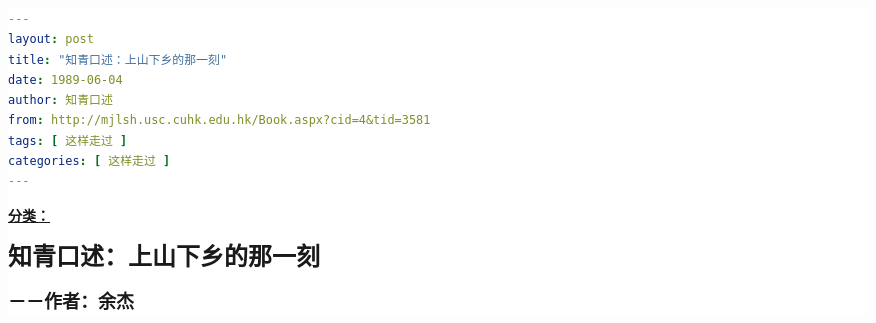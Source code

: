 ```yaml
---
layout: post
title: "知青口述：上山下乡的那一刻"
date: 1989-06-04
author: 知青口述
from: http://mjlsh.usc.cuhk.edu.hk/Book.aspx?cid=4&tid=3581
tags: [ 这样走过 ]
categories: [ 这样走过 ]
---
```


<div style="margin: 15px 10px 10px 0px;">
 <div>
  <span id="ctl00_ContentPlaceHolder1_chapter1_SubjectLabel" style="font-weight:bold;text-decoration:underline;">
   分类：
  </span>
 </div>
 
 
 
 
 
 <p class="MsoNormal">
  <o:p>
   <b>
    <font size="4">
    </font>
   </b>
  </o:p>
 </p>
 <p class="MsoNormal">
  <b>
   <span lang="ZH-CN" style="font-family: 宋体;">
    <font size="5">
     知青口述：上山下乡的那一刻
    </font>
   </span>
   <font size="4">
    <o:p>
    </o:p>
   </font>
  </b>
 </p>
 <p class="MsoNormal">
  <span lang="ZH-CN" style="font-family:宋体;mso-ascii-font-family:
Calibri;mso-ascii-theme-font:minor-latin;mso-fareast-font-family:宋体;mso-fareast-theme-font:
minor-fareast">
   <b>
    <font size="4">
     －－作者：余杰
    </font>
   </b>
  </span>
  <o:p>
  </o:p>
 </p>
 <p class="MsoNormal">
  <o:p>
  </o:p>
 </p>
 <p class="MsoNormal">
  <span lang="ZH-CN" style="font-family:宋体;mso-ascii-font-family:
Calibri;mso-ascii-theme-font:minor-latin;mso-fareast-font-family:宋体;mso-fareast-theme-font:
minor-fareast">